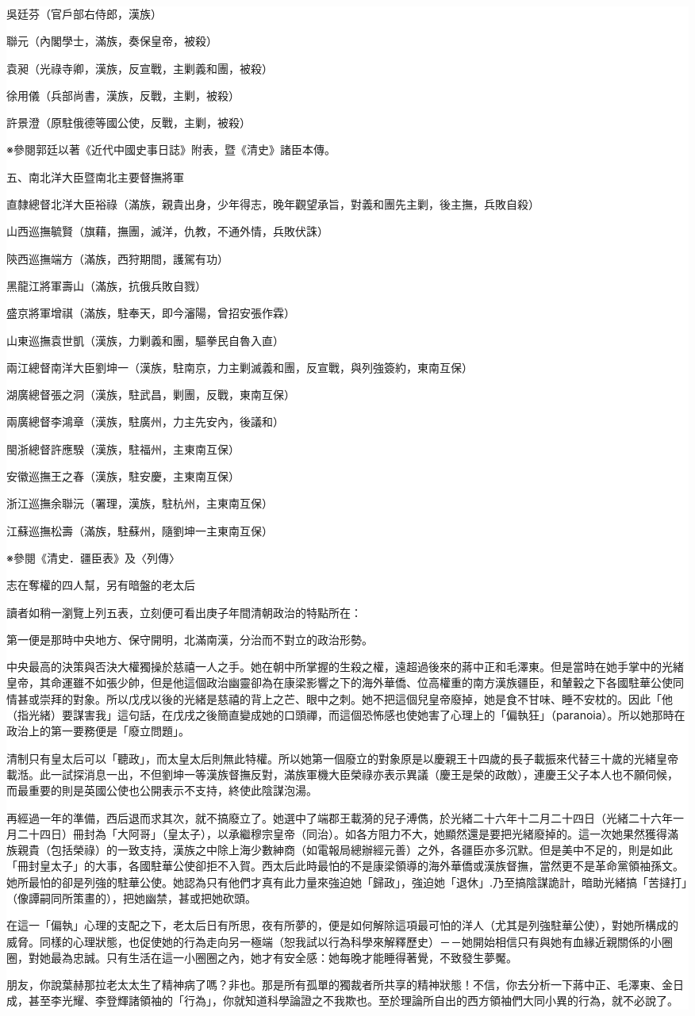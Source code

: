 吳廷芬（官戶部右侍郎，漢族）

聯元（內閣學士，滿族，奏保皇帝，被殺）

袁昶（光祿寺卿，漢族，反宣戰，主剿義和團，被殺）

徐用儀（兵部尚書，漢族，反戰，主剿，被殺）

許景澄（原駐俄德等國公使，反戰，主剿，被殺）

※參閱郭廷以著《近代中國史事日誌》附表，暨《清史》諸臣本傳。

五、南北洋大臣暨南北主要督撫將軍

直隸總督北洋大臣裕祿（滿族，親貴出身，少年得志，晚年觀望承旨，對義和團先主剿，後主撫，兵敗自殺）

山西巡撫毓賢（旗藉，撫團，滅洋，仇教，不通外情，兵敗伏誅）

陝西巡撫端方（滿族，西狩期間，護駕有功）

黑龍江將軍壽山（滿族，抗俄兵敗自戮）

盛京將軍增祺（滿族，駐奉天，即今瀋陽，曾招安張作霖）

山東巡撫袁世凱（漢族，力剿義和團，驅拳民自魯入直）

兩江總督南洋大臣劉坤一（漢族，駐南京，力主剿滅義和團，反宣戰，與列強簽約，東南互保）

湖廣總督張之洞（漢族，駐武昌，剿團，反戰，東南互保）

兩廣總督李鴻章（漢族，駐廣州，力主先安內，後議和）

閩浙總督許應騤（漢族，駐福州，主東南互保）

安徽巡撫王之春（漢族，駐安慶，主東南互保）

浙江巡撫余聯沅（署理，漢族，駐杭州，主東南互保）

江蘇巡撫松壽（滿族，駐蘇州，隨劉坤一主東南互保）

※參閱《清史．疆臣表》及〈列傳〉

志在奪權的四人幫，另有暗盤的老太后

讀者如稍一瀏覽上列五表，立刻便可看出庚子年間清朝政治的特點所在：

第一便是那時中央地方、保守開明，北滿南漢，分治而不對立的政治形勢。

中央最高的決策與否決大權獨操於慈禧一人之手。她在朝中所掌握的生殺之權，遠超過後來的蔣中正和毛澤東。但是當時在她手掌中的光緒皇帝，其命運雖不如張少帥，但是他這個政治幽靈卻為在康梁影響之下的海外華僑、位高權重的南方漢族疆臣，和輦轂之下各國駐華公使同情甚或崇拜的對象。所以戊戌以後的光緒是慈禧的背上之芒、眼中之刺。她不把這個兒皇帝廢掉，她是食不甘味、睡不安枕的。因此「他（指光緒）要謀害我」這句話，在戊戌之後簡直變成她的口頭禪，而這個恐怖感也使她害了心理上的「偏執狂」（paranoia）。所以她那時在政治上的第一要務便是「廢立問題」。

清制只有皇太后可以「聽政」，而太皇太后則無此特權。所以她第一個廢立的對象原是以慶親王十四歲的長子載振來代替三十歲的光緒皇帝載湉。此一試探消息一出，不但劉坤一等漢族督撫反對，滿族軍機大臣榮祿亦表示異議（慶王是榮的政敵），連慶王父子本人也不願伺候，而最重要的則是英國公使也公開表示不支持，終使此陰謀泡湯。

再經過一年的準備，西后退而求其次，就不搞廢立了。她選中了端郡王載漪的兒子溥儁，於光緒二十六年十二月二十四日（光緒二十六年一月二十四日）冊封為「大阿哥」（皇太子），以承繼穆宗皇帝（同治）。如各方阻力不大，她顯然還是要把光緒廢掉的。這一次她果然獲得滿族親貴（包括榮祿）的一致支持，漢族之中除上海少數紳商（如電報局總辦經元善）之外，各疆臣亦多沉默。但是美中不足的，則是如此「冊封皇太子」的大事，各國駐華公使卻拒不入賀。西太后此時最怕的不是康梁領導的海外華僑或漢族督撫，當然更不是革命黨領袖孫文。她所最怕的卻是列強的駐華公使。她認為只有他們才真有此力量來強迫她「歸政」，強迫她「退休」.乃至搞陰謀詭計，暗助光緒搞「苦撻打」（像譚嗣同所策畫的），把她幽禁，甚或把她砍頭。

在這一「偏執」心理的支配之下，老太后日有所思，夜有所夢的，便是如何解除這項最可怕的洋人（尤其是列強駐華公使），對她所構成的威脅。同樣的心理狀態，也促使她的行為走向另一極端（恕我試以行為科學來解釋歷史）－－她開始相信只有與她有血緣近親關係的小圈圈，對她最為忠誠。只有生活在這一小圈圈之內，她才有安全感：她每晚才能睡得著覺，不致發生夢魘。

朋友，你說葉赫那拉老太太生了精神病了嗎？非也。那是所有孤單的獨裁者所共享的精神狀態！不信，你去分析一下蔣中正、毛澤東、金日成，甚至李光耀、李登輝諸領袖的「行為」，你就知道科學論證之不我欺也。至於理論所自出的西方領袖們大同小異的行為，就不必說了。
